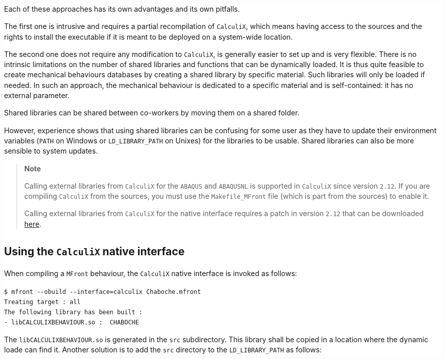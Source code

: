 Each of these approaches has its own advantages and its own
pitfalls.

The first one is intrusive and requires a partial recompilation of
`CalculiX`, which means having access to the sources and the rights to
install the executable if it is meant to be deployed on a system-wide
location.

The second one does not require any modification to `CalculiX`, is
generally easier to set up and is very flexible. There is no intrinsic
limitations on the number of shared libraries and functions that can
be dynamically loaded. It is thus quite feasible to create mechanical
behaviours databases by creating a shared library by specific
material. Such libraries will only be loaded if needed. In such an
approach, the mechanical behaviour is dedicated to a specific material
and is self-contained: it has no external parameter.

Shared libraries can be shared between co-workers by moving them on a
shared folder.

However, experience shows that using shared libraries can be confusing
for some user as they have to update their environment variables
(`PATH` on Windows or `LD_LIBRARY_PATH` on Unixes) for the libraries
to be usable. Shared libraries can also be more sensible to system
updates.

> **Note**
>
> Calling external libraries from `CalculiX` for the `ABAQUS` and
> `ABAQUSNL` is supported in `CalculiX` since version `2.12`. If you
> are compiling `CalculiX` from the sources, you must use the
> `Makefile_MFront` file (which is part from the sources) to enable
> it.
> 
> Calling external libraries from `CalculiX` for the native interface
> requires a patch in version `2.12` that can be downloaded
> [here](downloads/patchs-CalculiX-2.12.tar.bz2). 

## Using the `CalculiX` native interface

When compiling a `MFront` behaviour, the `CalculiX` native interface
is invoked as follows:

~~~~{.bash}
$ mfront --obuild --interface=calculix Chaboche.mfront
Treating target : all
The following library has been built :
- libCALCULIXBEHAVIOUR.so :  CHABOCHE
~~~~

The `libCALCULIXBEHAVIOUR.so` is generated in the `src`
subdirectory. This library shall be copied in a location where the
dynamic loade can find it. Another solution is to add the `src`
directory to the `LD_LIBRARY_PATH` as follows:
